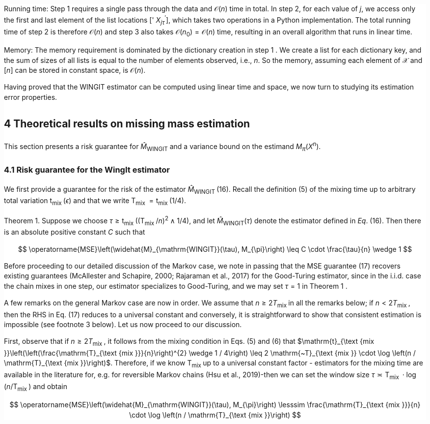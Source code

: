 Running time: Step 1 requires a single pass through the data and $\mathcal{O}(n)$ time in total. In step 2, for each value of $j$, we access only the first and last element of the list locations [' $\left.X_{j \tau}{ }^{\prime}\right]$, which takes two operations in a Python implementation. The total running time of step 2 is therefore $\mathcal{O}(n)$ and step 3 also takes $\mathcal{O}\left(n_{0}\right)=\mathcal{O}(n)$ time, resulting in an overall algorithm that runs in linear time.

Memory: The memory requirement is dominated by the dictionary creation in step 1 . We create a list for each dictionary key, and the sum of sizes of all lists is equal to the number of elements observed, i.e., $n$. So the memory, assuming each element of $\mathcal{X}$ and $[n]$ can be stored in constant space, is $\mathcal{O}(n)$.

Having proved that the WINGIT estimator can be computed using linear time and space, we now turn to studying its estimation error properties.

## 4 Theoretical results on missing mass estimation

This section presents a risk guarantee for $\widehat{M}_{\mathrm{WINGIT}}$ and a variance bound on the estimand $M_{\pi}\left(X^{n}\right)$.

### 4.1 Risk guarantee for the WingIt estimator

We first provide a guarantee for the risk of the estimator $\widehat{M}_{\text {WINGIT }}$ (16). Recall the definition (5) of the mixing time up to arbitrary total variation $\mathrm{t}_{\text {mix }}(\epsilon)$ and that we write $\mathrm{T}_{\text {mix }}=\mathrm{t}_{\text {mix }}(1 / 4)$.

Theorem 1. Suppose we choose $\tau \geq \mathrm{t}_{\text {mix }}\left(\left(\mathrm{T}_{\text {mix }} / n\right)^{2} \wedge 1 / 4\right)$, and let $\widehat{M}_{\mathrm{WINGIT}}(\tau)$ denote the estimator defined in $E q$. (16). Then there is an absolute positive constant $C$ such that

$$
\operatorname{MSE}\left(\widehat{M}_{\mathrm{WINGIT}}(\tau), M_{\pi}\right) \leq C \cdot \frac{\tau}{n} \wedge 1
$$

Before proceeding to our detailed discussion of the Markov case, we note in passing that the MSE guarantee (17) recovers existing guarantees (McAllester and Schapire, 2000; Rajaraman et al., 2017) for the Good-Turing estimator, since in the i.i.d. case the chain mixes in one step, our estimator specializes to Good-Turing, and we may set $\tau=1$ in Theorem 1 .

A few remarks on the general Markov case are now in order. We assume that $n \geq 2 T_{\text {mix }}$ in all the remarks below; if $n<2 T_{\text {mix }}$, then the RHS in Eq. (17) reduces to a universal constant and conversely, it is straightforward to show that consistent estimation is impossible (see footnote 3 below). Let us now proceed to our discussion.

First, observe that if $n \geq 2 T_{\text {mix }}$, it follows from the mixing condition in Eqs. (5) and (6) that $\mathrm{t}_{\text {mix }}\left(\left(\frac{\mathrm{T}_{\text {mix }}}{n}\right)^{2} \wedge 1 / 4\right) \leq 2 \mathrm{~T}_{\text {mix }} \cdot \log \left(n / \mathrm{T}_{\text {mix }}\right)$. Therefore, if we know $\mathrm{T}_{\text {mix }}$ up to a universal constant factor - estimators for the mixing time are available in the literature for, e.g. for reversible Markov chains (Hsu et al., 2019)-then we can set the window size $\tau \asymp \mathrm{T}_{\text {mix }} \cdot \log \left(n / \mathrm{T}_{\text {mix }}\right)$ and obtain

$$
\operatorname{MSE}\left(\widehat{M}_{\mathrm{WINGIT}}(\tau), M_{\pi}\right) \lesssim \frac{\mathrm{T}_{\text {mix }}}{n} \cdot \log \left(n / \mathrm{T}_{\text {mix }}\right)
$$
